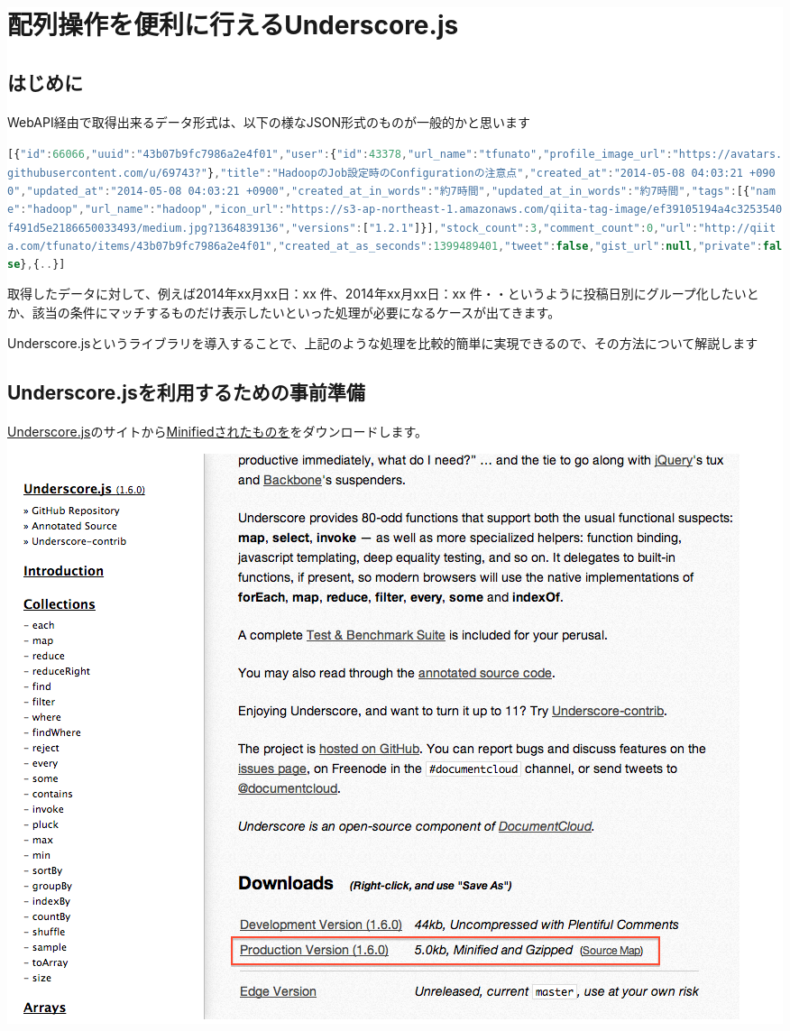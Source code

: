# 配列操作を便利に行えるUnderscore.js

## はじめに

WebAPI経由で取得出来るデータ形式は、以下の様なJSON形式のものが一般的かと思います

```javascript
[{"id":66066,"uuid":"43b07b9fc7986a2e4f01","user":{"id":43378,"url_name":"tfunato","profile_image_url":"https://avatars.githubusercontent.com/u/69743?"},"title":"HadoopのJob設定時のConfigurationの注意点","created_at":"2014-05-08 04:03:21 +0900","updated_at":"2014-05-08 04:03:21 +0900","created_at_in_words":"約7時間","updated_at_in_words":"約7時間","tags":[{"name":"hadoop","url_name":"hadoop","icon_url":"https://s3-ap-northeast-1.amazonaws.com/qiita-tag-image/ef39105194a4c3253540f491d5e2186650033493/medium.jpg?1364839136","versions":["1.2.1"]}],"stock_count":3,"comment_count":0,"url":"http://qiita.com/tfunato/items/43b07b9fc7986a2e4f01","created_at_as_seconds":1399489401,"tweet":false,"gist_url":null,"private":false},{..}]
```

取得したデータに対して、例えば2014年xx月xx日：xx 件、2014年xx月xx日：xx 件・・というように投稿日別にグループ化したいとか、該当の条件にマッチするものだけ表示したいといった処理が必要になるケースが出てきます。

Underscore.jsというライブラリを導入することで、上記のような処理を比較的簡単に実現できるので、その方法について解説します

## Underscore.jsを利用するための事前準備

[Underscore.js](http://underscorejs.org/)のサイトから[Minifiedされたものを](http://underscorejs.org/underscore-min.js)をダウンロードします。

![](../../../image/underscorejs-download-link.png)
